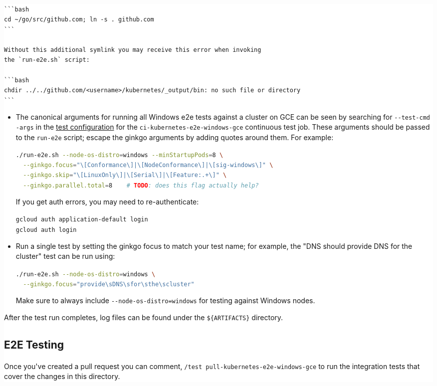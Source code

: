     ```bash
    cd ~/go/src/github.com; ln -s . github.com
    ```

    Without this additional symlink you may receive this error when invoking
    the `run-e2e.sh` script:

    ```bash
    chdir ../../github.com/<username>/kubernetes/_output/bin: no such file or directory
    ```

*   The canonical arguments for running all Windows e2e tests against a cluster
    on GCE can be seen by searching for `--test-cmd-args` in the
    [test configuration](https://github.com/kubernetes/test-infra/blob/master/config/jobs/kubernetes/sig-windows/windows-gce.yaml#L78)
    for the `ci-kubernetes-e2e-windows-gce` continuous test job. These arguments
    should be passed to the `run-e2e` script; escape the ginkgo arguments by
    adding quotes around them. For example:

    ```bash
    ./run-e2e.sh --node-os-distro=windows --minStartupPods=8 \
      --ginkgo.focus="\[Conformance\]|\[NodeConformance\]|\[sig-windows\]" \
      --ginkgo.skip="\[LinuxOnly\]|\[Serial\]|\[Feature:.+\]" \
      --ginkgo.parallel.total=8    # TODO: does this flag actually help?
    ```

    If you get auth errors, you may need to re-authenticate:

    ```bash
    gcloud auth application-default login
    gcloud auth login
    ```

*   Run a single test by setting the ginkgo focus to match your test name; for
    example, the "DNS should provide DNS for the cluster" test can be run using:

    ```bash
    ./run-e2e.sh --node-os-distro=windows \
      --ginkgo.focus="provide\sDNS\sfor\sthe\scluster"
    ```

    Make sure to always include `--node-os-distro=windows` for testing against
    Windows nodes.

After the test run completes, log files can be found under the `${ARTIFACTS}`
directory.

## E2E Testing

Once you've created a pull request you can comment, `/test
pull-kubernetes-e2e-windows-gce` to run the integration tests that cover the
changes in this directory.
